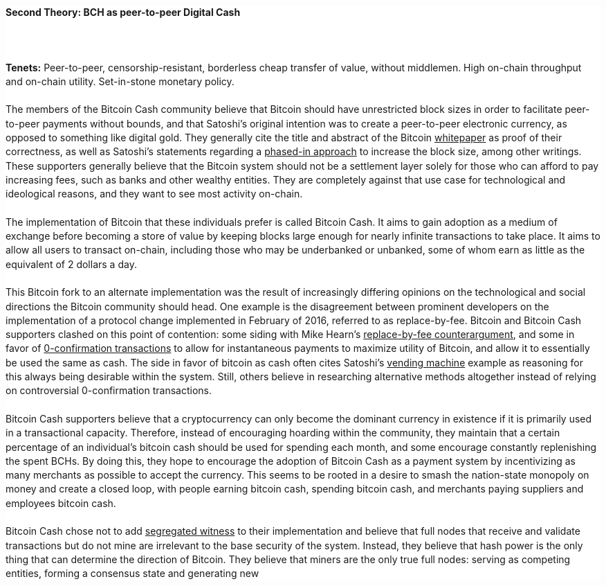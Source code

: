 #### Second Theory: BCH as peer-to-peer Digital Cash
<br/><br/>
**Tenets:** Peer-to-peer, censorship-resistant, borderless cheap transfer of
value, without middlemen. High on-chain throughput and on-chain utility.
Set-in-stone monetary policy.
<br/><br/>
The members of the Bitcoin Cash community believe that Bitcoin should have
unrestricted block sizes in order to facilitate peer-to-peer payments without
bounds, and that Satoshi’s original intention was to create a peer-to-peer
electronic currency, as opposed to something like digital gold. They generally
cite the title and abstract of the Bitcoin
[whitepaper](https://bitcoin.org/bitcoin.pdf) as proof of their correctness, as
well as Satoshi’s statements regarding a [phased-in
approach](https://bitcointalk.org/index.php?topic=1347.msg15366#msg15366) to
increase the block size, among other writings. These supporters generally
believe that the Bitcoin system should not be a settlement layer solely for
those who can afford to pay increasing fees, such as banks and other wealthy
entities. They are completely against that use case for technological and
ideological reasons, and they want to see most activity on-chain.
<br/><br/>
The implementation of Bitcoin that these individuals prefer is called Bitcoin
Cash. It aims to gain adoption as a medium of exchange before becoming a store
of value by keeping blocks large enough for nearly infinite transactions to take
place. It aims to allow all users to transact on-chain, including those who may
be underbanked or unbanked, some of whom earn as little as the equivalent of 2
dollars a day.
<br/><br/>
This Bitcoin fork to an alternate implementation was the result of increasingly
differing opinions on the technological and social directions the Bitcoin
community should head. One example is the disagreement between prominent
developers on the implementation of a protocol change implemented in February of
2016, referred to as replace-by-fee. Bitcoin and Bitcoin Cash supporters clashed
on this point of contention: some siding with Mike Hearn’s [replace-by-fee
counterargument](https://medium.com/@octskyward/replace-by-fee-43edd9a1dd6d),
and some in favor of [0-confirmation
transactions](https://news.bitcoin.com/mini-pos-launches-zero-confirmation-bitcoin-cash-point-of-sale-terminal/)
to allow for instantaneous payments to maximize utility of Bitcoin, and allow it
to essentially be used the same as cash. The side in favor of bitcoin as cash
often cites Satoshi’s [vending
machine](https://bitcointalk.org/index.php?topic=423.msg3819#msg3819) example as
reasoning for this always being desirable within the system. Still, others
believe in researching alternative methods altogether instead of relying on
controversial 0-confirmation transactions.
<br/><br/>
Bitcoin Cash supporters believe that a cryptocurrency can only become the
dominant currency in existence if it is primarily used in a transactional
capacity. Therefore, instead of encouraging hoarding within the community, they
maintain that a certain percentage of an individual’s bitcoin cash should be
used for spending each month, and some encourage constantly replenishing the
spent BCHs. By doing this, they hope to encourage the adoption of Bitcoin Cash
as a payment system by incentivizing as many merchants as possible to accept the
currency. This seems to be rooted in a desire to smash the nation-state monopoly
on money and create a closed loop, with people earning bitcoin cash, spending
bitcoin cash, and merchants paying suppliers and employees bitcoin cash.
<br/><br/>
Bitcoin Cash chose not to add [segregated
witness](https://bitcoincore.org/en/2016/01/26/segwit-benefits/) to their
implementation and believe that full nodes that receive and validate
transactions but do not mine are irrelevant to the base security of the system.
Instead, they believe that hash power is the only thing that can determine the
direction of Bitcoin. They believe that miners are the only true full nodes:
serving as competing entities, forming a consensus state and generating new